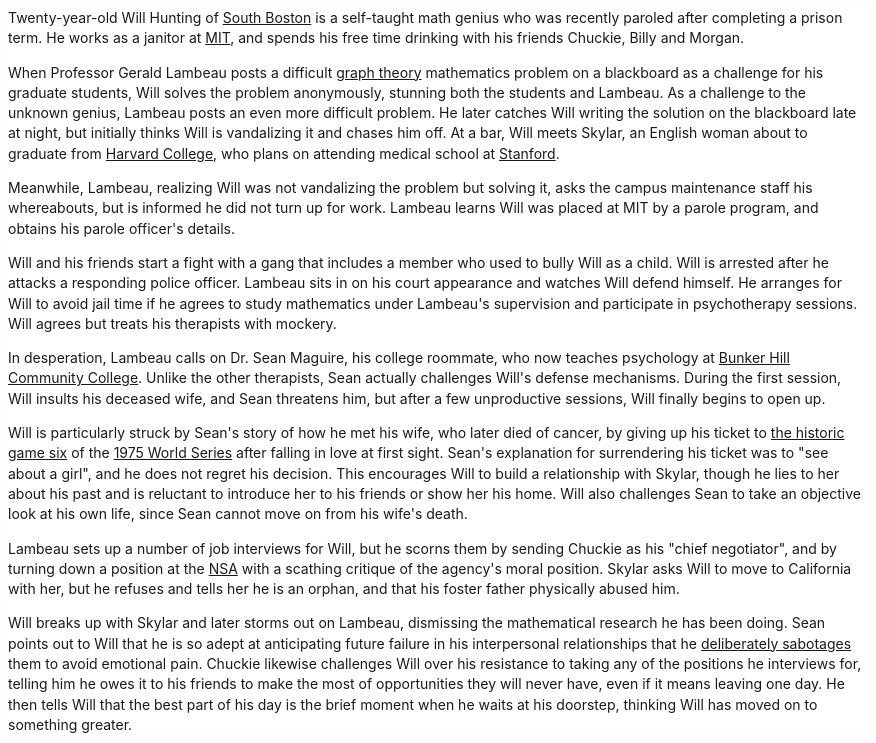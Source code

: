 Twenty-year-old Will Hunting of [South Boston](https://en.m.wikipedia.org/wiki/South_Boston "South Boston") is a self-taught math genius who was recently paroled after completing a prison term. He works as a janitor at [MIT](https://en.m.wikipedia.org/wiki/MIT "MIT"), and spends his free time drinking with his friends Chuckie, Billy and Morgan.

When Professor Gerald Lambeau posts a difficult [graph theory](https://en.m.wikipedia.org/wiki/Graph_theory "Graph theory") mathematics problem on a blackboard as a challenge for his graduate students, Will solves the problem anonymously, stunning both the students and Lambeau. As a challenge to the unknown genius, Lambeau posts an even more difficult problem. He later catches Will writing the solution on the blackboard late at night, but initially thinks Will is vandalizing it and chases him off. At a bar, Will meets Skylar, an English woman about to graduate from [Harvard College](https://en.m.wikipedia.org/wiki/Harvard_College "Harvard College"), who plans on attending medical school at [Stanford](https://en.m.wikipedia.org/wiki/Stanford_University_School_of_Medicine "Stanford University School of Medicine").

Meanwhile, Lambeau, realizing Will was not vandalizing the problem but solving it, asks the campus maintenance staff his whereabouts, but is informed he did not turn up for work. Lambeau learns Will was placed at MIT by a parole program, and obtains his parole officer's details.

Will and his friends start a fight with a gang that includes a member who used to bully Will as a child. Will is arrested after he attacks a responding police officer. Lambeau sits in on his court appearance and watches Will defend himself. He arranges for Will to avoid jail time if he agrees to study mathematics under Lambeau's supervision and participate in psychotherapy sessions. Will agrees but treats his therapists with mockery.

In desperation, Lambeau calls on Dr. Sean Maguire, his college roommate, who now teaches psychology at [Bunker Hill Community College](https://en.m.wikipedia.org/wiki/Bunker_Hill_Community_College "Bunker Hill Community College"). Unlike the other therapists, Sean actually challenges Will's defense mechanisms. During the first session, Will insults his deceased wife, and Sean threatens him, but after a few unproductive sessions, Will finally begins to open up.

Will is particularly struck by Sean's story of how he met his wife, who later died of cancer, by giving up his ticket to [the historic game six](https://en.m.wikipedia.org/wiki/1975_World_Series#Game_6 "1975 World Series") of the [1975 World Series](https://en.m.wikipedia.org/wiki/1975_World_Series "1975 World Series") after falling in love at first sight. Sean's explanation for surrendering his ticket was to "see about a girl", and he does not regret his decision. This encourages Will to build a relationship with Skylar, though he lies to her about his past and is reluctant to introduce her to his friends or show her his home. Will also challenges Sean to take an objective look at his own life, since Sean cannot move on from his wife's death.

Lambeau sets up a number of job interviews for Will, but he scorns them by sending Chuckie as his "chief negotiator", and by turning down a position at the [NSA](https://en.m.wikipedia.org/wiki/National_Security_Agency "National Security Agency") with a scathing critique of the agency's moral position. Skylar asks Will to move to California with her, but he refuses and tells her he is an orphan, and that his foster father physically abused him.

Will breaks up with Skylar and later storms out on Lambeau, dismissing the mathematical research he has been doing. Sean points out to Will that he is so adept at anticipating future failure in his interpersonal relationships that he [deliberately sabotages](https://en.m.wikipedia.org/wiki/Self-fulfilling_prophecy "Self-fulfilling prophecy") them to avoid emotional pain. Chuckie likewise challenges Will over his resistance to taking any of the positions he interviews for, telling him he owes it to his friends to make the most of opportunities they will never have, even if it means leaving one day. He then tells Will that the best part of his day is the brief moment when he waits at his doorstep, thinking Will has moved on to something greater.

